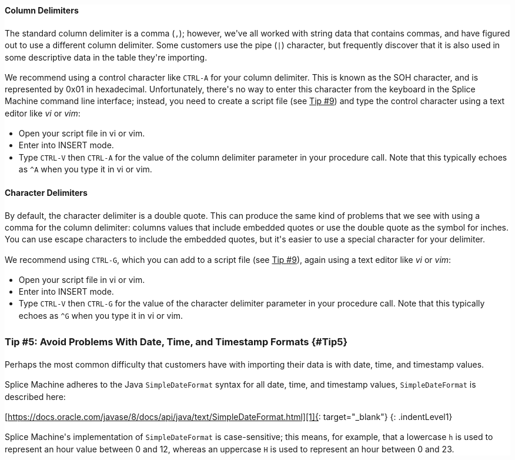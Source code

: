 #### Column Delimiters

The standard column delimiter is a comma (`,`); however, we've all
worked with string data that contains commas, and have figured out to
use a different column delimiter. Some customers use the pipe (`|`)
character, but frequently discover that it is also used in some
descriptive data in the table they're importing.

We recommend using a control character like `CTRL-A` for your column
delimiter. This is known as the SOH character, and is represented by
0x01 in hexadecimal. Unfortunately, there's no way to enter this
character from the keyboard in the Splice Machine command line
interface; instead, you need to create a script file (see [Tip
#9](#Tip9)) and type the control character using a text editor like *vi*
or *vim*:

* Open your script file in vi or vim.
* Enter into INSERT mode.
* Type `CTRL-V` then `CTRL-A` for the value of the column delimiter
  parameter in your procedure call. Note that this typically echoes as
  `^A` when you type it in vi or vim.

#### Character Delimiters

By default, the character delimiter is a double quote. This can produce
the same kind of problems that we see with using a comma for the column
delimiter: columns values that include embedded quotes or use the double
quote as the symbol for inches. You can use escape characters to include
the embedded quotes, but it's easier to use a special character for your
delimiter.

We recommend using `CTRL-G`, which you can add to a script file (see
[Tip #9](#Tip9)), again using a text editor like *vi* or *vim*:

* Open your script file in vi or vim.
* Enter into INSERT mode.
* Type `CTRL-V` then `CTRL-G` for the value of the character delimiter
  parameter in your procedure call. Note that this typically echoes as
  `^G` when you type it in vi or vim.

### Tip #5: Avoid Problems With Date, Time, and Timestamp Formats   {#Tip5}

Perhaps the most common difficulty that customers have with importing
their data is with date, time, and timestamp values.

Splice Machine adheres to the Java `SimpleDateFormat` syntax for all
date, time, and timestamp values, `SimpleDateFormat` is described here:

[https://docs.oracle.com/javase/8/docs/api/java/text/SimpleDateFormat.html][1]{:
target="_blank"}
{: .indentLevel1}

Splice Machine's implementation of `SimpleDateFormat` is case-sensitive;
this means, for example, that a lowercase `h` is used to represent an
hour value between 0 and 12, whereas an uppercase `H` is used to
represent an hour between 0 and 23.


[1]: https://docs.oracle.com/javase/8/docs/api/java/text/SimpleDateFormat.html